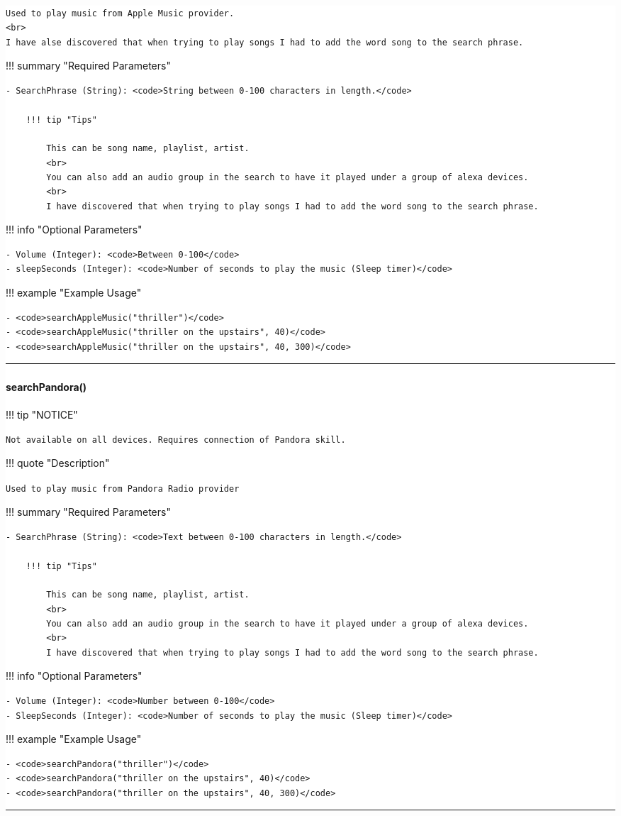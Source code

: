     Used to play music from Apple Music provider.
    <br>
    I have alse discovered that when trying to play songs I had to add the word song to the search phrase.

!!! summary "Required Parameters"

    - SearchPhrase (String): <code>String between 0-100 characters in length.</code>

        !!! tip "Tips"

            This can be song name, playlist, artist.
            <br>
            You can also add an audio group in the search to have it played under a group of alexa devices.
            <br>
            I have discovered that when trying to play songs I had to add the word song to the search phrase.

!!! info "Optional Parameters"

    - Volume (Integer): <code>Between 0-100</code>
    - sleepSeconds (Integer): <code>Number of seconds to play the music (Sleep timer)</code>

!!! example "Example Usage"

    - <code>searchAppleMusic("thriller")</code>
    - <code>searchAppleMusic("thriller on the upstairs", 40)</code>
    - <code>searchAppleMusic("thriller on the upstairs", 40, 300)</code>

---

### <h4 class="doc-head">searchPandora()</h4>

!!! tip "NOTICE"

    Not available on all devices. Requires connection of Pandora skill.

!!! quote "Description"

    Used to play music from Pandora Radio provider

!!! summary "Required Parameters"

    - SearchPhrase (String): <code>Text between 0-100 characters in length.</code>

        !!! tip "Tips"

            This can be song name, playlist, artist.
            <br>
            You can also add an audio group in the search to have it played under a group of alexa devices.
            <br>
            I have discovered that when trying to play songs I had to add the word song to the search phrase.

!!! info "Optional Parameters"

    - Volume (Integer): <code>Number between 0-100</code>
    - SleepSeconds (Integer): <code>Number of seconds to play the music (Sleep timer)</code>

!!! example "Example Usage"

    - <code>searchPandora("thriller")</code>
    - <code>searchPandora("thriller on the upstairs", 40)</code>
    - <code>searchPandora("thriller on the upstairs", 40, 300)</code>

---